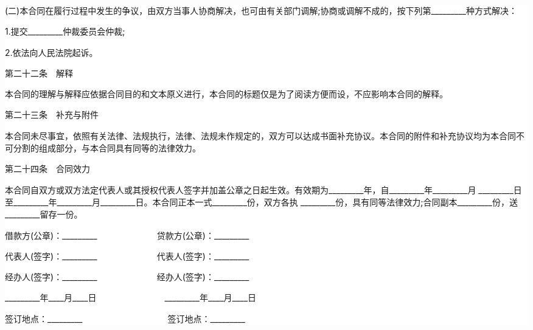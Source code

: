 
(二)本合同在履行过程中发生的争议，由双方当事人协商解决，也可由有关部门调解;协商或调解不成的，按下列第_________种方式解决：


1.提交_________仲裁委员会仲裁;


2.依法向人民法院起诉。


第二十二条　解释


本合同的理解与解释应依据合同目的和文本原义进行，本合同的标题仅是为了阅读方便而设，不应影响本合同的解释。


第二十三条　补充与附件


本合同未尽事宜，依照有关法律、法规执行，法律、法规未作规定的，双方可以达成书面补充协议。本合同的附件和补充协议均为本合同不可分割的组成部分，与本合同具有同等的法律效力。


第二十四条　合同效力


本合同自双方或双方法定代表人或其授权代表人签字并加盖公章之日起生效。有效期为_________年，自_________年_________月 _________日至_________年_________月_________日。本合同正本一式_________份，双方各执 _________份，具有同等法律效力;合同副本_________份，送_________留存一份。


借款方(公章)：_________　　　　　　　贷款方(公章)：_________


代表人(签字)：_________　　　　　　　代表人(签字)：_________


经办人(签字)：_________　　　　　　　经办人(签字)：_________


_________年____月____日　　　　　　　　_________年____月____日


签订地点：_________　　　　　　　　　　签订地点：_________
 


 

 
 
 
 
 
  


  
 

  


  


  
 
 
 
 

